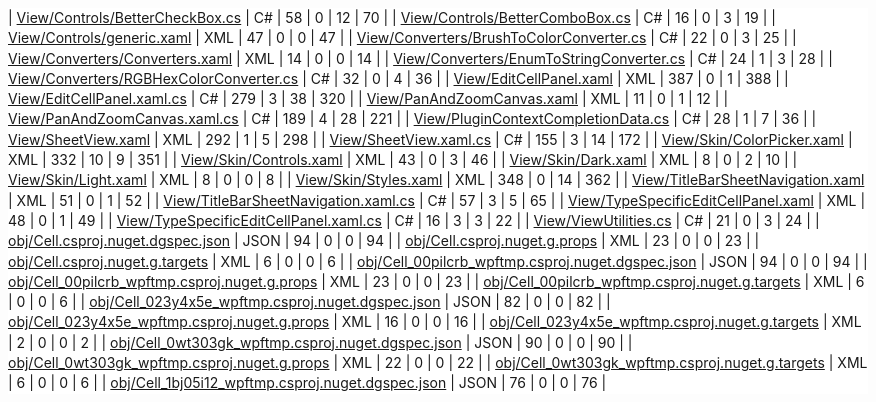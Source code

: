 | [View/Controls/BetterCheckBox.cs](/View/Controls/BetterCheckBox.cs) | C# | 58 | 0 | 12 | 70 |
| [View/Controls/BetterComboBox.cs](/View/Controls/BetterComboBox.cs) | C# | 16 | 0 | 3 | 19 |
| [View/Controls/generic.xaml](/View/Controls/generic.xaml) | XML | 47 | 0 | 0 | 47 |
| [View/Converters/BrushToColorConverter.cs](/View/Converters/BrushToColorConverter.cs) | C# | 22 | 0 | 3 | 25 |
| [View/Converters/Converters.xaml](/View/Converters/Converters.xaml) | XML | 14 | 0 | 0 | 14 |
| [View/Converters/EnumToStringConverter.cs](/View/Converters/EnumToStringConverter.cs) | C# | 24 | 1 | 3 | 28 |
| [View/Converters/RGBHexColorConverter.cs](/View/Converters/RGBHexColorConverter.cs) | C# | 32 | 0 | 4 | 36 |
| [View/EditCellPanel.xaml](/View/EditCellPanel.xaml) | XML | 387 | 0 | 1 | 388 |
| [View/EditCellPanel.xaml.cs](/View/EditCellPanel.xaml.cs) | C# | 279 | 3 | 38 | 320 |
| [View/PanAndZoomCanvas.xaml](/View/PanAndZoomCanvas.xaml) | XML | 11 | 0 | 1 | 12 |
| [View/PanAndZoomCanvas.xaml.cs](/View/PanAndZoomCanvas.xaml.cs) | C# | 189 | 4 | 28 | 221 |
| [View/PluginContextCompletionData.cs](/View/PluginContextCompletionData.cs) | C# | 28 | 1 | 7 | 36 |
| [View/SheetView.xaml](/View/SheetView.xaml) | XML | 292 | 1 | 5 | 298 |
| [View/SheetView.xaml.cs](/View/SheetView.xaml.cs) | C# | 155 | 3 | 14 | 172 |
| [View/Skin/ColorPicker.xaml](/View/Skin/ColorPicker.xaml) | XML | 332 | 10 | 9 | 351 |
| [View/Skin/Controls.xaml](/View/Skin/Controls.xaml) | XML | 43 | 0 | 3 | 46 |
| [View/Skin/Dark.xaml](/View/Skin/Dark.xaml) | XML | 8 | 0 | 2 | 10 |
| [View/Skin/Light.xaml](/View/Skin/Light.xaml) | XML | 8 | 0 | 0 | 8 |
| [View/Skin/Styles.xaml](/View/Skin/Styles.xaml) | XML | 348 | 0 | 14 | 362 |
| [View/TitleBarSheetNavigation.xaml](/View/TitleBarSheetNavigation.xaml) | XML | 51 | 0 | 1 | 52 |
| [View/TitleBarSheetNavigation.xaml.cs](/View/TitleBarSheetNavigation.xaml.cs) | C# | 57 | 3 | 5 | 65 |
| [View/TypeSpecificEditCellPanel.xaml](/View/TypeSpecificEditCellPanel.xaml) | XML | 48 | 0 | 1 | 49 |
| [View/TypeSpecificEditCellPanel.xaml.cs](/View/TypeSpecificEditCellPanel.xaml.cs) | C# | 16 | 3 | 3 | 22 |
| [View/ViewUtilities.cs](/View/ViewUtilities.cs) | C# | 21 | 0 | 3 | 24 |
| [obj/Cell.csproj.nuget.dgspec.json](/obj/Cell.csproj.nuget.dgspec.json) | JSON | 94 | 0 | 0 | 94 |
| [obj/Cell.csproj.nuget.g.props](/obj/Cell.csproj.nuget.g.props) | XML | 23 | 0 | 0 | 23 |
| [obj/Cell.csproj.nuget.g.targets](/obj/Cell.csproj.nuget.g.targets) | XML | 6 | 0 | 0 | 6 |
| [obj/Cell_00pilcrb_wpftmp.csproj.nuget.dgspec.json](/obj/Cell_00pilcrb_wpftmp.csproj.nuget.dgspec.json) | JSON | 94 | 0 | 0 | 94 |
| [obj/Cell_00pilcrb_wpftmp.csproj.nuget.g.props](/obj/Cell_00pilcrb_wpftmp.csproj.nuget.g.props) | XML | 23 | 0 | 0 | 23 |
| [obj/Cell_00pilcrb_wpftmp.csproj.nuget.g.targets](/obj/Cell_00pilcrb_wpftmp.csproj.nuget.g.targets) | XML | 6 | 0 | 0 | 6 |
| [obj/Cell_023y4x5e_wpftmp.csproj.nuget.dgspec.json](/obj/Cell_023y4x5e_wpftmp.csproj.nuget.dgspec.json) | JSON | 82 | 0 | 0 | 82 |
| [obj/Cell_023y4x5e_wpftmp.csproj.nuget.g.props](/obj/Cell_023y4x5e_wpftmp.csproj.nuget.g.props) | XML | 16 | 0 | 0 | 16 |
| [obj/Cell_023y4x5e_wpftmp.csproj.nuget.g.targets](/obj/Cell_023y4x5e_wpftmp.csproj.nuget.g.targets) | XML | 2 | 0 | 0 | 2 |
| [obj/Cell_0wt303gk_wpftmp.csproj.nuget.dgspec.json](/obj/Cell_0wt303gk_wpftmp.csproj.nuget.dgspec.json) | JSON | 90 | 0 | 0 | 90 |
| [obj/Cell_0wt303gk_wpftmp.csproj.nuget.g.props](/obj/Cell_0wt303gk_wpftmp.csproj.nuget.g.props) | XML | 22 | 0 | 0 | 22 |
| [obj/Cell_0wt303gk_wpftmp.csproj.nuget.g.targets](/obj/Cell_0wt303gk_wpftmp.csproj.nuget.g.targets) | XML | 6 | 0 | 0 | 6 |
| [obj/Cell_1bj05i12_wpftmp.csproj.nuget.dgspec.json](/obj/Cell_1bj05i12_wpftmp.csproj.nuget.dgspec.json) | JSON | 76 | 0 | 0 | 76 |